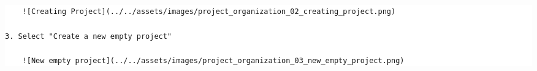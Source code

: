         ![Creating Project](../../assets/images/project_organization_02_creating_project.png)

    3. Select "Create a new empty project"

        ![New empty project](../../assets/images/project_organization_03_new_empty_project.png)
